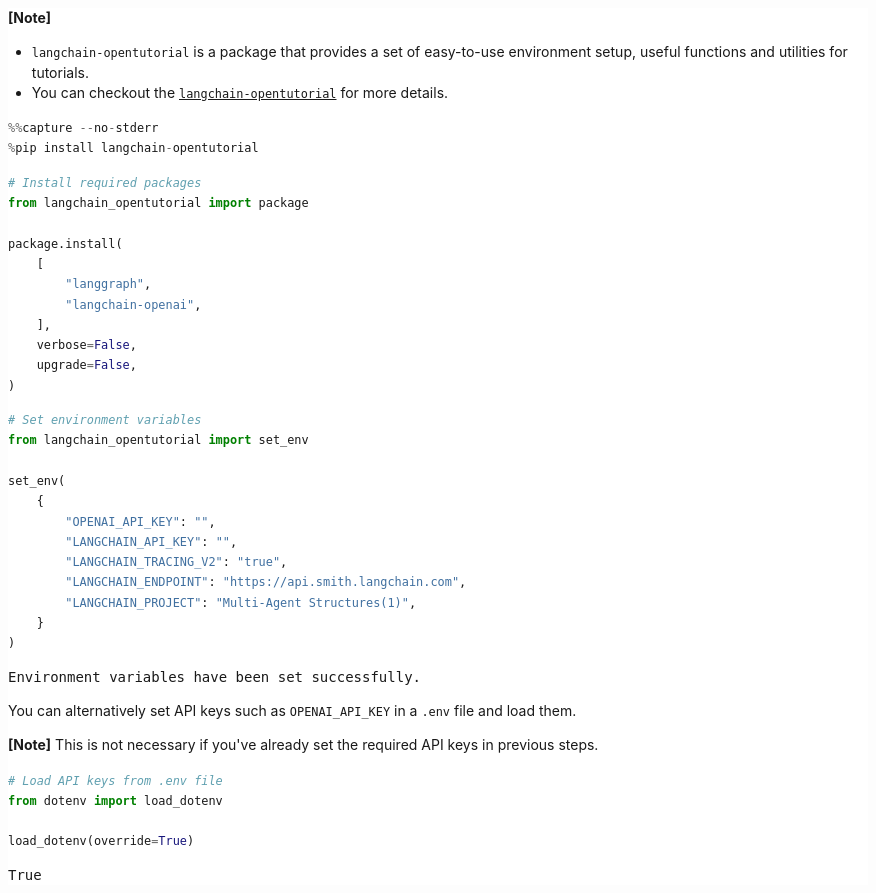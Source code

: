 **[Note]**
- `langchain-opentutorial` is a package that provides a set of easy-to-use environment setup, useful functions and utilities for tutorials. 
- You can checkout the [`langchain-opentutorial`](https://github.com/LangChain-OpenTutorial/langchain-opentutorial-pypi) for more details.

```python
%%capture --no-stderr
%pip install langchain-opentutorial
```

```python
# Install required packages
from langchain_opentutorial import package

package.install(
    [
        "langgraph",
        "langchain-openai",
    ],
    verbose=False,
    upgrade=False,
)
```

```python
# Set environment variables
from langchain_opentutorial import set_env

set_env(
    {
        "OPENAI_API_KEY": "",
        "LANGCHAIN_API_KEY": "",
        "LANGCHAIN_TRACING_V2": "true",
        "LANGCHAIN_ENDPOINT": "https://api.smith.langchain.com",
        "LANGCHAIN_PROJECT": "Multi-Agent Structures(1)",
    }
)
```

<pre class="custom">Environment variables have been set successfully.
</pre>

You can alternatively set API keys such as `OPENAI_API_KEY` in a `.env` file and load them.

**[Note]** This is not necessary if you've already set the required API keys in previous steps.

```python
# Load API keys from .env file
from dotenv import load_dotenv

load_dotenv(override=True)
```




<pre class="custom">True</pre>

